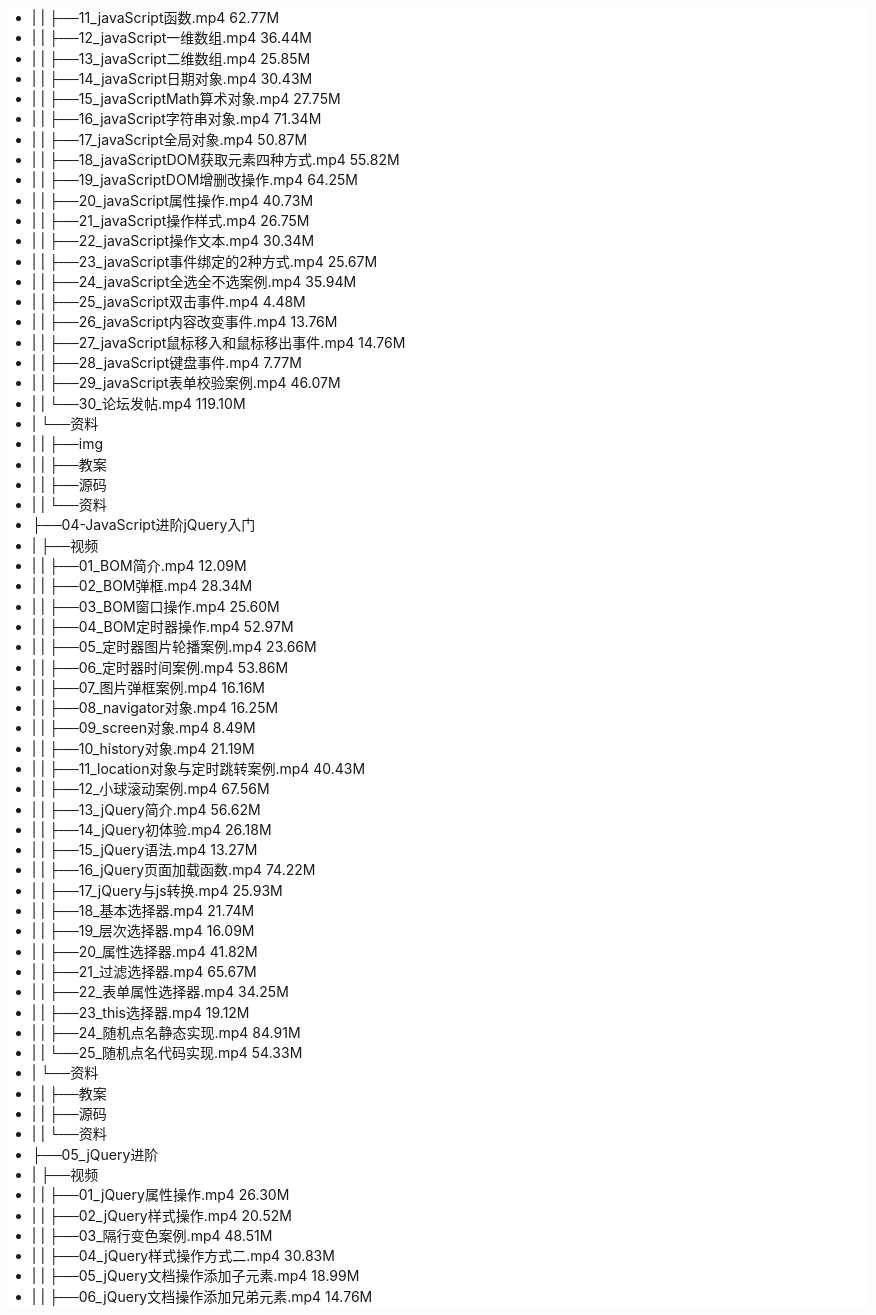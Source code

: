 - |   |   ├──11_javaScript函数.mp4  62.77M
- |   |   ├──12_javaScript一维数组.mp4  36.44M
- |   |   ├──13_javaScript二维数组.mp4  25.85M
- |   |   ├──14_javaScript日期对象.mp4  30.43M
- |   |   ├──15_javaScriptMath算术对象.mp4  27.75M
- |   |   ├──16_javaScript字符串对象.mp4  71.34M
- |   |   ├──17_javaScript全局对象.mp4  50.87M
- |   |   ├──18_javaScriptDOM获取元素四种方式.mp4  55.82M
- |   |   ├──19_javaScriptDOM增删改操作.mp4  64.25M
- |   |   ├──20_javaScript属性操作.mp4  40.73M
- |   |   ├──21_javaScript操作样式.mp4  26.75M
- |   |   ├──22_javaScript操作文本.mp4  30.34M
- |   |   ├──23_javaScript事件绑定的2种方式.mp4  25.67M
- |   |   ├──24_javaScript全选全不选案例.mp4  35.94M
- |   |   ├──25_javaScript双击事件.mp4  4.48M
- |   |   ├──26_javaScript内容改变事件.mp4  13.76M
- |   |   ├──27_javaScript鼠标移入和鼠标移出事件.mp4  14.76M
- |   |   ├──28_javaScript键盘事件.mp4  7.77M
- |   |   ├──29_javaScript表单校验案例.mp4  46.07M
- |   |   └──30_论坛发帖.mp4  119.10M
- |   └──资料  
- |   |   ├──img  
- |   |   ├──教案  
- |   |   ├──源码  
- |   |   └──资料  
- ├──04-JavaScript进阶jQuery入门  
- |   ├──视频  
- |   |   ├──01_BOM简介.mp4  12.09M
- |   |   ├──02_BOM弹框.mp4  28.34M
- |   |   ├──03_BOM窗口操作.mp4  25.60M
- |   |   ├──04_BOM定时器操作.mp4  52.97M
- |   |   ├──05_定时器图片轮播案例.mp4  23.66M
- |   |   ├──06_定时器时间案例.mp4  53.86M
- |   |   ├──07_图片弹框案例.mp4  16.16M
- |   |   ├──08_navigator对象.mp4  16.25M
- |   |   ├──09_screen对象.mp4  8.49M
- |   |   ├──10_history对象.mp4  21.19M
- |   |   ├──11_location对象与定时跳转案例.mp4  40.43M
- |   |   ├──12_小球滚动案例.mp4  67.56M
- |   |   ├──13_jQuery简介.mp4  56.62M
- |   |   ├──14_jQuery初体验.mp4  26.18M
- |   |   ├──15_jQuery语法.mp4  13.27M
- |   |   ├──16_jQuery页面加载函数.mp4  74.22M
- |   |   ├──17_jQuery与js转换.mp4  25.93M
- |   |   ├──18_基本选择器.mp4  21.74M
- |   |   ├──19_层次选择器.mp4  16.09M
- |   |   ├──20_属性选择器.mp4  41.82M
- |   |   ├──21_过滤选择器.mp4  65.67M
- |   |   ├──22_表单属性选择器.mp4  34.25M
- |   |   ├──23_this选择器.mp4  19.12M
- |   |   ├──24_随机点名静态实现.mp4  84.91M
- |   |   └──25_随机点名代码实现.mp4  54.33M
- |   └──资料  
- |   |   ├──教案  
- |   |   ├──源码  
- |   |   └──资料  
- ├──05_jQuery进阶  
- |   ├──视频  
- |   |   ├──01_jQuery属性操作.mp4  26.30M
- |   |   ├──02_jQuery样式操作.mp4  20.52M
- |   |   ├──03_隔行变色案例.mp4  48.51M
- |   |   ├──04_jQuery样式操作方式二.mp4  30.83M
- |   |   ├──05_jQuery文档操作添加子元素.mp4  18.99M
- |   |   ├──06_jQuery文档操作添加兄弟元素.mp4  14.76M